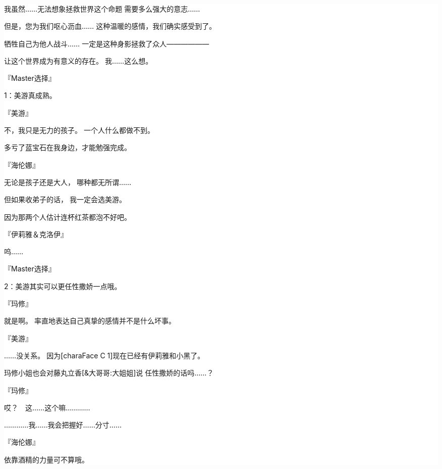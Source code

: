 我虽然……无法想象拯救世界这个命题
需要多么强大的意志……

但是，您为我们呕心沥血……
这种温暖的感情，我们确实感受到了。

牺牲自己为他人战斗……
一定是这种身影拯救了众人——————

让这个世界成为有意义的存在。
我……这么想。

『Master选择』

1：美游真成熟。

『美游』

不，我只是无力的孩子。
一个人什么都做不到。

多亏了蓝宝石在我身边，才能勉强完成。

『海伦娜』

无论是孩子还是大人，
哪种都无所谓……

但如果收弟子的话，
我一定会选美游。

因为那两个人估计连杯红茶都泡不好吧。

『伊莉雅＆克洛伊』

呜……

『Master选择』

2：美游其实可以更任性撒娇一点哦。

『玛修』

就是啊。
率直地表达自己真挚的感情并不是什么坏事。

『美游』

……没关系。
因为[charaFace C 1]现在已经有伊莉雅和小黑了。

玛修小姐也会对藤丸立香[&大哥哥:大姐姐]说
任性撒娇的话吗……？

『玛修』

哎？　这……这个嘛…………

…………我……我会把握好……分寸……

『海伦娜』

依靠酒精的力量可不算哦。
